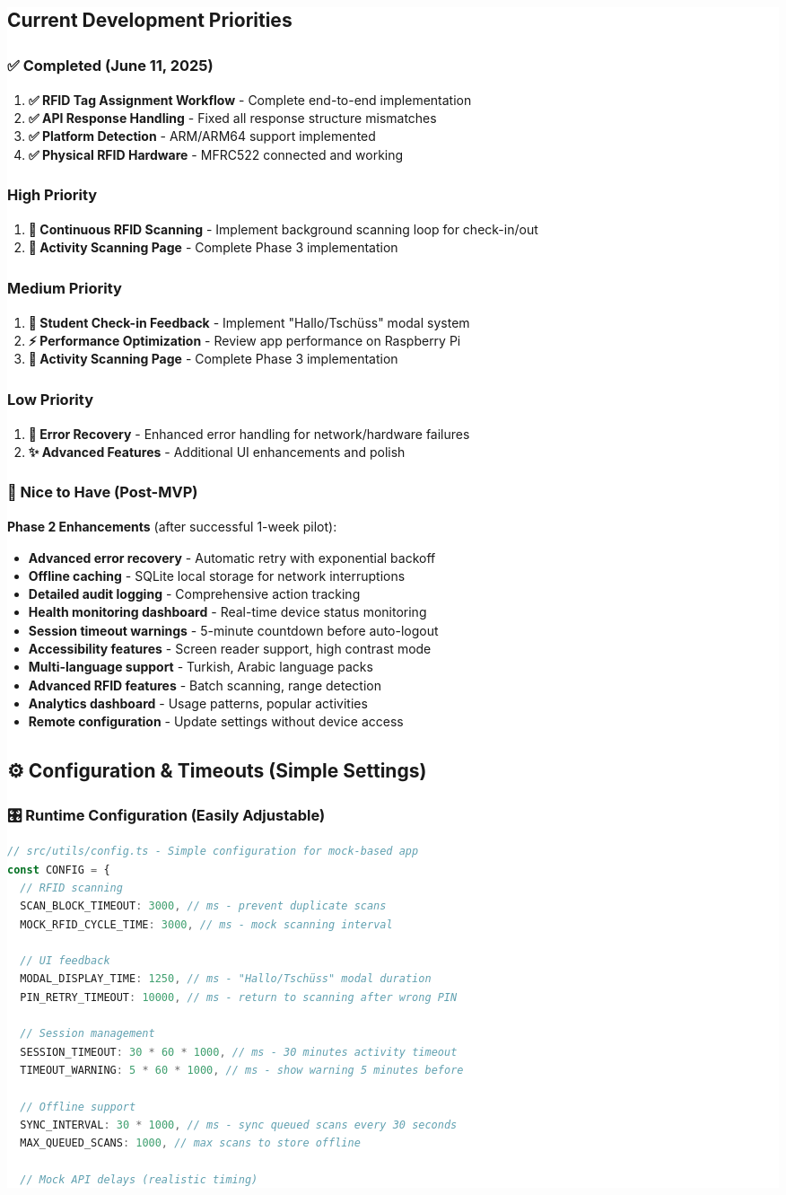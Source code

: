 ## Current Development Priorities

### ✅ Completed (June 11, 2025)

1. **✅ RFID Tag Assignment Workflow** - Complete end-to-end implementation
2. **✅ API Response Handling** - Fixed all response structure mismatches
3. **✅ Platform Detection** - ARM/ARM64 support implemented
4. **✅ Physical RFID Hardware** - MFRC522 connected and working

### High Priority

1. **🔄 Continuous RFID Scanning** - Implement background scanning loop for check-in/out
2. **🎯 Activity Scanning Page** - Complete Phase 3 implementation

### Medium Priority

1. **📱 Student Check-in Feedback** - Implement "Hallo/Tschüss" modal system
2. **⚡ Performance Optimization** - Review app performance on Raspberry Pi
3. **🎯 Activity Scanning Page** - Complete Phase 3 implementation

### Low Priority

1. **🔧 Error Recovery** - Enhanced error handling for network/hardware failures
2. **✨ Advanced Features** - Additional UI enhancements and polish

### 🔮 Nice to Have (Post-MVP)

**Phase 2 Enhancements** (after successful 1-week pilot):

- **Advanced error recovery** - Automatic retry with exponential backoff
- **Offline caching** - SQLite local storage for network interruptions
- **Detailed audit logging** - Comprehensive action tracking
- **Health monitoring dashboard** - Real-time device status monitoring
- **Session timeout warnings** - 5-minute countdown before auto-logout
- **Accessibility features** - Screen reader support, high contrast mode
- **Multi-language support** - Turkish, Arabic language packs
- **Advanced RFID features** - Batch scanning, range detection
- **Analytics dashboard** - Usage patterns, popular activities
- **Remote configuration** - Update settings without device access

## ⚙️ Configuration & Timeouts (Simple Settings)

### 🎛️ Runtime Configuration (Easily Adjustable)

```typescript
// src/utils/config.ts - Simple configuration for mock-based app
const CONFIG = {
  // RFID scanning
  SCAN_BLOCK_TIMEOUT: 3000, // ms - prevent duplicate scans
  MOCK_RFID_CYCLE_TIME: 3000, // ms - mock scanning interval

  // UI feedback
  MODAL_DISPLAY_TIME: 1250, // ms - "Hallo/Tschüss" modal duration
  PIN_RETRY_TIMEOUT: 10000, // ms - return to scanning after wrong PIN

  // Session management
  SESSION_TIMEOUT: 30 * 60 * 1000, // ms - 30 minutes activity timeout
  TIMEOUT_WARNING: 5 * 60 * 1000, // ms - show warning 5 minutes before

  // Offline support
  SYNC_INTERVAL: 30 * 1000, // ms - sync queued scans every 30 seconds
  MAX_QUEUED_SCANS: 1000, // max scans to store offline

  // Mock API delays (realistic timing)
```